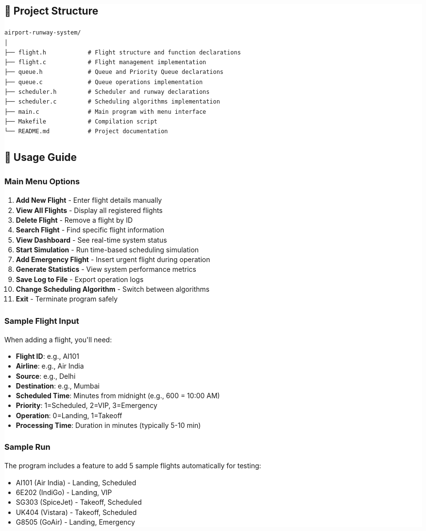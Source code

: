 ## 📁 Project Structure

```
airport-runway-system/
│
├── flight.h            # Flight structure and function declarations
├── flight.c            # Flight management implementation
├── queue.h             # Queue and Priority Queue declarations
├── queue.c             # Queue operations implementation
├── scheduler.h         # Scheduler and runway declarations
├── scheduler.c         # Scheduling algorithms implementation
├── main.c              # Main program with menu interface
├── Makefile            # Compilation script
└── README.md           # Project documentation
```


## 📖 Usage Guide

### Main Menu Options

1. **Add New Flight** - Enter flight details manually
2. **View All Flights** - Display all registered flights
3. **Delete Flight** - Remove a flight by ID
4. **Search Flight** - Find specific flight information
5. **View Dashboard** - See real-time system status
6. **Start Simulation** - Run time-based scheduling simulation
7. **Add Emergency Flight** - Insert urgent flight during operation
8. **Generate Statistics** - View system performance metrics
9. **Save Log to File** - Export operation logs
10. **Change Scheduling Algorithm** - Switch between algorithms
11. **Exit** - Terminate program safely

### Sample Flight Input

When adding a flight, you'll need:
- **Flight ID**: e.g., AI101
- **Airline**: e.g., Air India
- **Source**: e.g., Delhi
- **Destination**: e.g., Mumbai
- **Scheduled Time**: Minutes from midnight (e.g., 600 = 10:00 AM)
- **Priority**: 1=Scheduled, 2=VIP, 3=Emergency
- **Operation**: 0=Landing, 1=Takeoff
- **Processing Time**: Duration in minutes (typically 5-10 min)

### Sample Run

The program includes a feature to add 5 sample flights automatically for testing:
- AI101 (Air India) - Landing, Scheduled
- 6E202 (IndiGo) - Landing, VIP
- SG303 (SpiceJet) - Takeoff, Scheduled
- UK404 (Vistara) - Takeoff, Scheduled
- G8505 (GoAir) - Landing, Emergency
